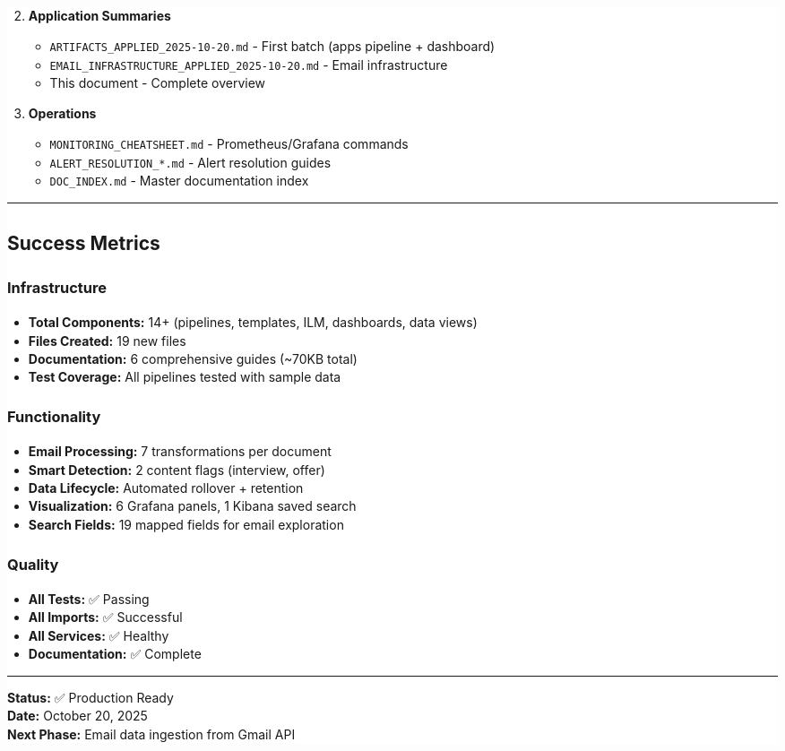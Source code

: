 2. **Application Summaries**
   - `ARTIFACTS_APPLIED_2025-10-20.md` - First batch (apps pipeline + dashboard)
   - `EMAIL_INFRASTRUCTURE_APPLIED_2025-10-20.md` - Email infrastructure
   - This document - Complete overview

3. **Operations**
   - `MONITORING_CHEATSHEET.md` - Prometheus/Grafana commands
   - `ALERT_RESOLUTION_*.md` - Alert resolution guides
   - `DOC_INDEX.md` - Master documentation index

---

## Success Metrics

### Infrastructure
- **Total Components:** 14+ (pipelines, templates, ILM, dashboards, data views)
- **Files Created:** 19 new files
- **Documentation:** 6 comprehensive guides (~70KB total)
- **Test Coverage:** All pipelines tested with sample data

### Functionality
- **Email Processing:** 7 transformations per document
- **Smart Detection:** 2 content flags (interview, offer)
- **Data Lifecycle:** Automated rollover + retention
- **Visualization:** 6 Grafana panels, 1 Kibana saved search
- **Search Fields:** 19 mapped fields for email exploration

### Quality
- **All Tests:** ✅ Passing
- **All Imports:** ✅ Successful
- **All Services:** ✅ Healthy
- **Documentation:** ✅ Complete

---

**Status:** ✅ Production Ready  
**Date:** October 20, 2025  
**Next Phase:** Email data ingestion from Gmail API
